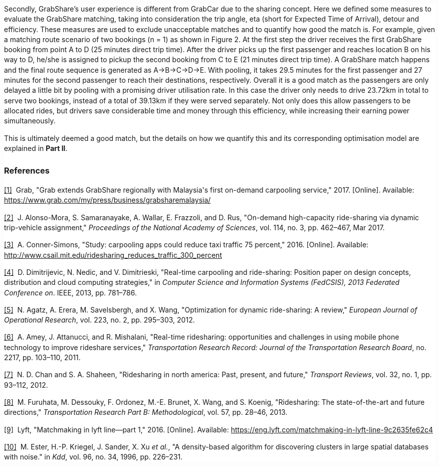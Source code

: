Secondly, GrabShare’s user experience is different from GrabCar due to the sharing concept. Here we defined some measures to evaluate the GrabShare matching, taking into consideration the trip angle, eta (short for Expected Time of Arrival), detour and efficiency. These measures are used to exclude unacceptable matches and to quantify how good the match is. For example, given a matching route scenario of two bookings (n = 1) as shown in Figure 2. At the first step the driver receives the first GrabShare booking from point A to D (25 minutes direct trip time). After the driver picks up the first passenger and reaches location B on his way to D, he/she is assigned to pickup the second booking from C to E (21 minutes direct trip time). A GrabShare match happens and the final route sequence is generated as A→B→C→D→E. With pooling, it takes 29.5 minutes for the first passenger and 27 minutes for the second passenger to reach their destinations, respectively. Overall it is a good match as the passengers are only delayed a little bit by pooling with a promising driver utilisation rate. In this case the driver only needs to drive 23.72km in total to serve two bookings, instead of a total of 39.13km if they were served separately. Not only does this allow passengers to be allocated rides, but drivers save considerable time and money through this efficiency, while increasing their earning power simultaneously.

This is ultimately deemed a good match, but the details on how we quantify this and its corresponding optimisation model are explained in **Part II**.

### References

<a name="1" href="#1">[1]</a>  Grab, "Grab extends GrabShare regionally with Malaysia's first on-demand carpooling service," 2017. [Online]. Available: <https://www.grab.com/my/press/business/grabsharemalaysia/>

<a name="2" href="#2">[2]</a>  J. Alonso-Mora, S. Samaranayake, A. Wallar, E. Frazzoli, and D. Rus, "On-demand high-capacity ride-sharing via dynamic trip-vehicle assignment," *Proceedings of the National Academy of Sciences*, vol. 114, no. 3, pp. 462–467, Mar 2017.

<a name="3" href="#3">[3]</a>  A. Conner-Simons, "Study: carpooling apps could reduce taxi traffic 75 percent," 2016. [Online]. Available: <http://www.csail.mit.edu/ridesharing_reduces_traffic_300_percent>

<a name="4" href="#4">[4]</a>  D. Dimitrijevic, N. Nedic, and V. Dimitrieski, "Real-time carpooling and ride-sharing: Position paper on design concepts, distribution and cloud computing strategies," in *Computer Science and Information Systems (FedCSIS), 2013 Federated Conference on*. IEEE, 2013, pp. 781–786.

<a name="5" href="#5">[5]</a>  N. Agatz, A. Erera, M. Savelsbergh, and X. Wang, "Optimization for dynamic ride-sharing: A review," *European Journal of Operational Research*, vol. 223, no. 2, pp. 295–303, 2012.

<a name="6" href="#6">[6]</a>  A. Amey, J. Attanucci, and R. Mishalani, "Real-time ridesharing: opportunities and challenges in using mobile phone technology to improve rideshare services," *Transportation Research Record: Journal of the Transportation Research Board*, no. 2217, pp. 103–110, 2011.

<a name="7" href="#7">[7]</a>  N. D. Chan and S. A. Shaheen, "Ridesharing in north america: Past, present, and future," *Transport Reviews*, vol. 32, no. 1, pp. 93–112, 2012.

<a name="8" href="#8">[8]</a>  M. Furuhata, M. Dessouky, F. Ordonez, M.-E. Brunet, X. Wang, and S. Koenig, "Ridesharing: The state-of-the-art and future directions," *Transportation Research Part B: Methodological*, vol. 57, pp. 28–46, 2013.

<a name="9" href="#9">[9]</a>  Lyft, "Matchmaking in lyft line—part 1," 2016. [Online]. Available: <https://eng.lyft.com/matchmaking-in-lyft-line-9c2635fe62c4>

<a name="10" href="#10">[10]</a>  M. Ester, H.-P. Kriegel, J. Sander, X. Xu *et al.*, "A density-based algorithm for discovering clusters in large spatial databases with noise." in *Kdd*, vol. 96, no. 34, 1996, pp. 226–231.
